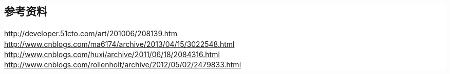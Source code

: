 ## 参考资料
http://developer.51cto.com/art/201006/208139.htm<br/>
http://www.cnblogs.com/ma6174/archive/2013/04/15/3022548.html<br/>
http://www.cnblogs.com/huxi/archive/2011/06/18/2084316.html<br/>
http://www.cnblogs.com/rollenholt/archive/2012/05/02/2479833.html
